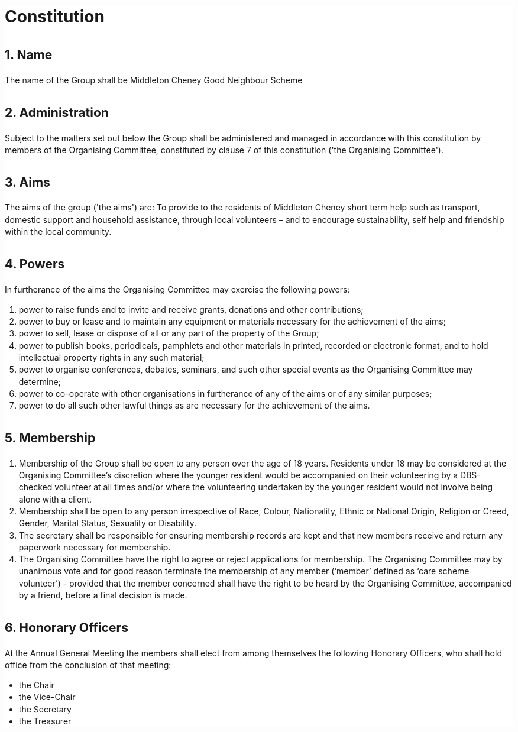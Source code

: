 # Constitution

## 1. Name
The name of the Group shall be Middleton Cheney Good Neighbour Scheme

## 2. Administration
Subject to the matters set out below the Group shall be administered and managed in accordance with this constitution by members of the Organising Committee, constituted by clause 7 of this constitution ('the Organising Committee').

## 3. Aims
The aims of the group ('the aims') are:
To provide to the residents of Middleton Cheney short term help such as transport, domestic support and household assistance, through local volunteers – and to encourage sustainability, self help and friendship within the local community.

## 4. Powers
In furtherance of the aims the Organising Committee may exercise the following powers:

1. power to raise funds and to invite and receive grants, donations and other contributions;
2. power to buy or lease and to maintain any equipment or materials necessary for the achievement of the aims;
3. power to sell, lease or dispose of all or any part of the property of the Group;
4. power to publish books, periodicals, pamphlets and other materials in printed, recorded or electronic format, and to hold intellectual property rights in any such material;
5. power to organise conferences, debates, seminars, and such other special events as the Organising Committee may determine;
6. power to co-operate with other organisations in furtherance of any of the aims or of any similar purposes;
7. power to do all such other lawful things as are necessary for the achievement of the aims.

## 5. Membership
1. Membership of the Group shall be open to any person over the age of 18 years. Residents under 18 may be considered at the Organising Committee’s discretion where the younger resident would be accompanied on their volunteering by a DBS-checked volunteer at all times and/or where the volunteering undertaken by the younger resident would not involve being alone with a client. 
2. Membership shall be open to any person irrespective of Race, Colour, Nationality, Ethnic or National Origin, Religion or Creed, Gender, Marital Status, Sexuality or Disability.
3. The secretary shall be responsible for ensuring membership records are kept and that new members receive and return any paperwork necessary for membership. 
4. The Organising Committee have the right to agree or reject applications for membership. The Organising Committee may by unanimous vote and for good reason terminate the membership of any member (‘member’ defined as ‘care scheme volunteer’) - provided that the member concerned shall have the right to be heard by the Organising Committee, accompanied by a friend, before a final decision is made.

## 6. Honorary Officers
At the Annual General Meeting the members shall elect from among themselves the following Honorary Officers, who shall hold office from the conclusion of that meeting:
* the Chair
* the Vice-Chair
* the Secretary
* the Treasurer
